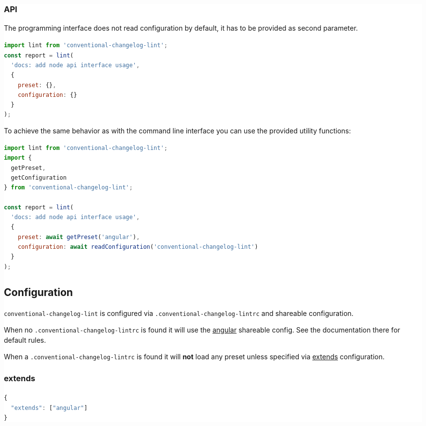 ### API

The programming interface does not read configuration by default,
it has to be provided as second parameter.

```js
import lint from 'conventional-changelog-lint';
const report = lint(
  'docs: add node api interface usage',
  {
    preset: {},
    configuration: {}
  }
);
```

To achieve the same behavior as with the command line interface
you can use the provided utility functions:

```js
import lint from 'conventional-changelog-lint';
import {
  getPreset,
  getConfiguration
} from 'conventional-changelog-lint';

const report = lint(
  'docs: add node api interface usage',
  {
    preset: await getPreset('angular'),
    configuration: await readConfiguration('conventional-changelog-lint')
  }
);
```

## Configuration

`conventional-changelog-lint` is configured via
`.conventional-changelog-lintrc` and shareable configuration.

When no `.conventional-changelog-lintrc` is found it will use the
[angular](https://github.com/marionebl/conventional-changelog-lint-config-angular#rules)
shareable config.
See the documentation there for default rules.

When a `.conventional-changelog-lintrc` is found it will **not** load any preset
unless specified via [extends](#extends) configuration.

### extends

```js
{
  "extends": ["angular"]
}
```


[0]: https://img.shields.io/badge/stability-experimental-orange.svg?style=flat-square
[1]: https://nodejs.org/api/documentation.html#documentation_stability_index
[2]: https://img.shields.io/travis/marionebl/conventional-changelog-lint/master.svg?style=flat-square
[3]: https://travis-ci.org/marionebl/conventional-changelog-lint
[4]: https://img.shields.io/appveyor/ci/marionebl/conventional-changelog-lint/master.svg?style=flat-square
[5]: https://ci.appveyor.com/project/marionebl/conventional-changelog-lint
[6]: https://img.shields.io/npm/v/conventional-changelog-lint.svg?style=flat-square
[7]: https://npmjs.org/package/conventional-changelog-lint